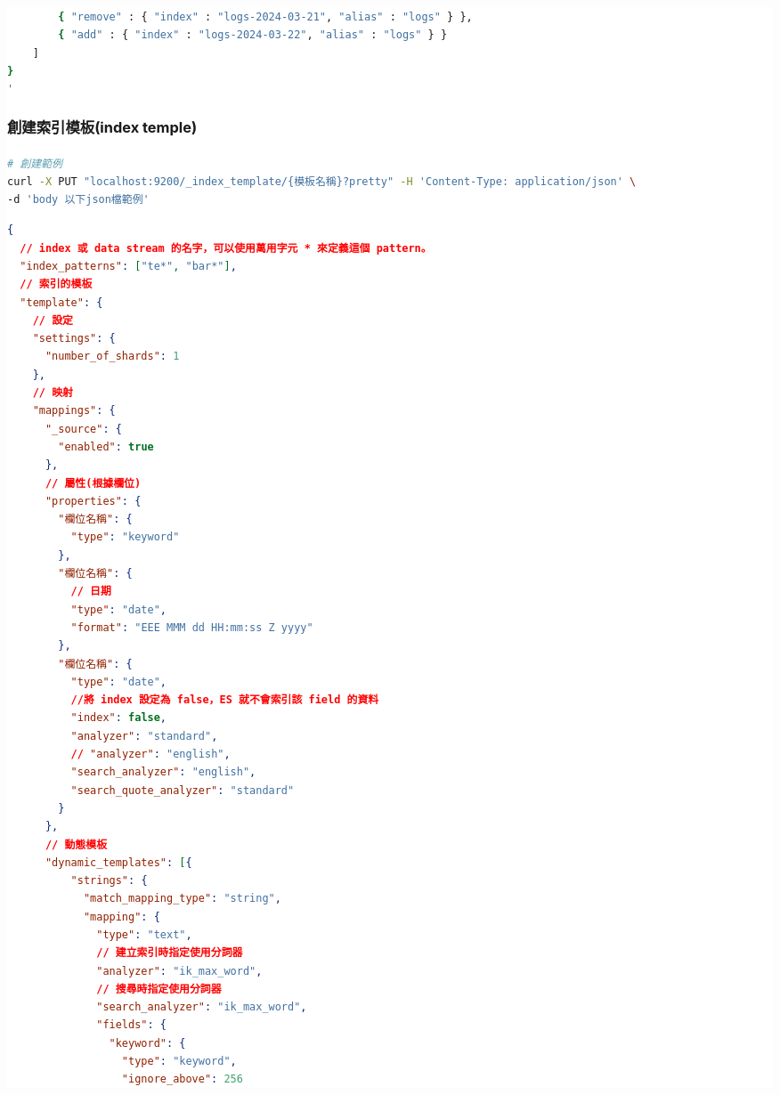 ```bash
        { "remove" : { "index" : "logs-2024-03-21", "alias" : "logs" } },
        { "add" : { "index" : "logs-2024-03-22", "alias" : "logs" } }
    ]
}
'
```

### 創建索引模板(index temple)

```bash
# 創建範例
curl -X PUT "localhost:9200/_index_template/{模板名稱}?pretty" -H 'Content-Type: application/json' \
-d 'body 以下json檔範例'
```

```json
{
  // index 或 data stream 的名字，可以使用萬用字元 * 來定義這個 pattern。
  "index_patterns": ["te*", "bar*"],
  // 索引的模板
  "template": {
    // 設定
    "settings": {
      "number_of_shards": 1
    },
    // 映射
    "mappings": {
      "_source": {
        "enabled": true
      },
      // 屬性(根據欄位)
      "properties": {
        "欄位名稱": {
          "type": "keyword"
        },
        "欄位名稱": {
          // 日期
          "type": "date",
          "format": "EEE MMM dd HH:mm:ss Z yyyy"
        },
        "欄位名稱": {
          "type": "date",
          //將 index 設定為 false，ES 就不會索引該 field 的資料
          "index": false,
		  "analyzer": "standard",
		  // "analyzer": "english",
          "search_analyzer": "english",
          "search_quote_analyzer": "standard"
        }
      },
      // 動態模板
      "dynamic_templates": [{
          "strings": {
            "match_mapping_type": "string",
            "mapping": {
              "type": "text",
              // 建立索引時指定使用分詞器
              "analyzer": "ik_max_word",
              // 搜尋時指定使用分詞器
              "search_analyzer": "ik_max_word",
              "fields": {
                "keyword": {
                  "type": "keyword",
                  "ignore_above": 256
```